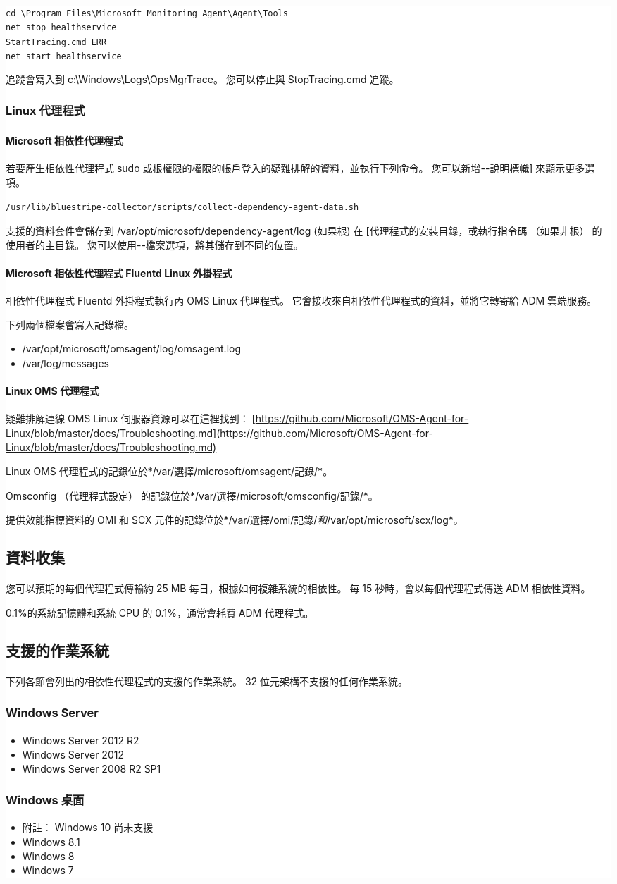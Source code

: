     cd \Program Files\Microsoft Monitoring Agent\Agent\Tools
    net stop healthservice 
    StartTracing.cmd ERR
    net start healthservice

追蹤會寫入到 c:\Windows\Logs\OpsMgrTrace。  您可以停止與 StopTracing.cmd 追蹤。


### <a name="linux-agents"></a>Linux 代理程式

#### <a name="microsoft-dependency-agent"></a>Microsoft 相依性代理程式
若要產生相依性代理程式 sudo 或根權限的權限的帳戶登入的疑難排解的資料，並執行下列命令。  您可以新增--說明標幟] 來顯示更多選項。

    /usr/lib/bluestripe-collector/scripts/collect-dependency-agent-data.sh

支援的資料套件會儲存到 /var/opt/microsoft/dependency-agent/log (如果根) 在 [代理程式的安裝目錄，或執行指令碼 （如果非根） 的使用者的主目錄。  您可以使用--檔案<filename>選項，將其儲存到不同的位置。

#### <a name="microsoft-dependency-agent-fluentd-plug-in-for-linux"></a>Microsoft 相依性代理程式 Fluentd Linux 外掛程式
相依性代理程式 Fluentd 外掛程式執行內 OMS Linux 代理程式。  它會接收來自相依性代理程式的資料，並將它轉寄給 ADM 雲端服務。  

下列兩個檔案會寫入記錄檔。

- /var/opt/microsoft/omsagent/log/omsagent.log
- /var/log/messages

#### <a name="oms-agent-for-linux"></a>Linux OMS 代理程式
疑難排解連線 OMS Linux 伺服器資源可以在這裡找到︰ [https://github.com/Microsoft/OMS-Agent-for-Linux/blob/master/docs/Troubleshooting.md](https://github.com/Microsoft/OMS-Agent-for-Linux/blob/master/docs/Troubleshooting.md) 

Linux OMS 代理程式的記錄位於*/var/選擇/microsoft/omsagent/記錄/*。  

Omsconfig （代理程式設定） 的記錄位於*/var/選擇/microsoft/omsconfig/記錄/*。
 
提供效能指標資料的 OMI 和 SCX 元件的記錄位於*/var/選擇/omi/記錄/*和*/var/opt/microsoft/scx/log*。


## <a name="data-collection"></a>資料收集
您可以預期的每個代理程式傳輸約 25 MB 每日，根據如何複雜系統的相依性。  每 15 秒時，會以每個代理程式傳送 ADM 相依性資料。  

0.1%的系統記憶體和系統 CPU 的 0.1%，通常會耗費 ADM 代理程式。


## <a name="supported-operating-systems"></a>支援的作業系統
下列各節會列出的相依性代理程式的支援的作業系統。   32 位元架構不支援的任何作業系統。

### <a name="windows-server"></a>Windows Server
- Windows Server 2012 R2
- Windows Server 2012
- Windows Server 2008 R2 SP1

### <a name="windows-desktop"></a>Windows 桌面
- 附註︰ Windows 10 尚未支援
- Windows 8.1
- Windows 8
- Windows 7
